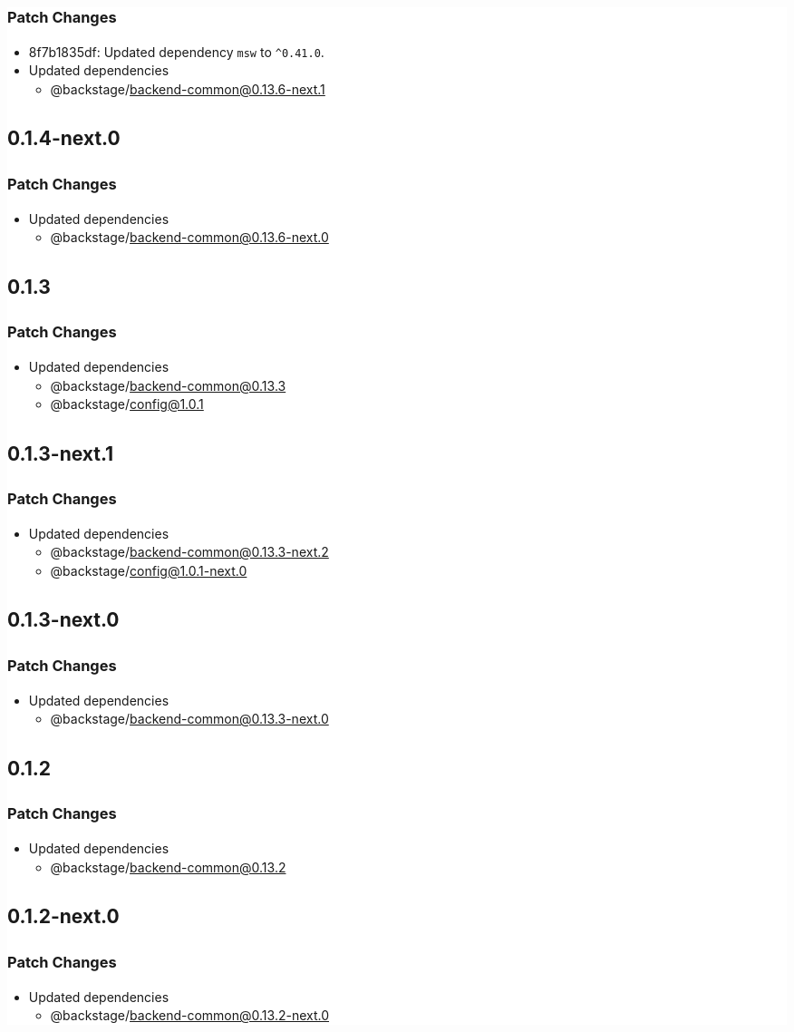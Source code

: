 ### Patch Changes

- 8f7b1835df: Updated dependency `msw` to `^0.41.0`.
- Updated dependencies
  - @backstage/backend-common@0.13.6-next.1

## 0.1.4-next.0

### Patch Changes

- Updated dependencies
  - @backstage/backend-common@0.13.6-next.0

## 0.1.3

### Patch Changes

- Updated dependencies
  - @backstage/backend-common@0.13.3
  - @backstage/config@1.0.1

## 0.1.3-next.1

### Patch Changes

- Updated dependencies
  - @backstage/backend-common@0.13.3-next.2
  - @backstage/config@1.0.1-next.0

## 0.1.3-next.0

### Patch Changes

- Updated dependencies
  - @backstage/backend-common@0.13.3-next.0

## 0.1.2

### Patch Changes

- Updated dependencies
  - @backstage/backend-common@0.13.2

## 0.1.2-next.0

### Patch Changes

- Updated dependencies
  - @backstage/backend-common@0.13.2-next.0
